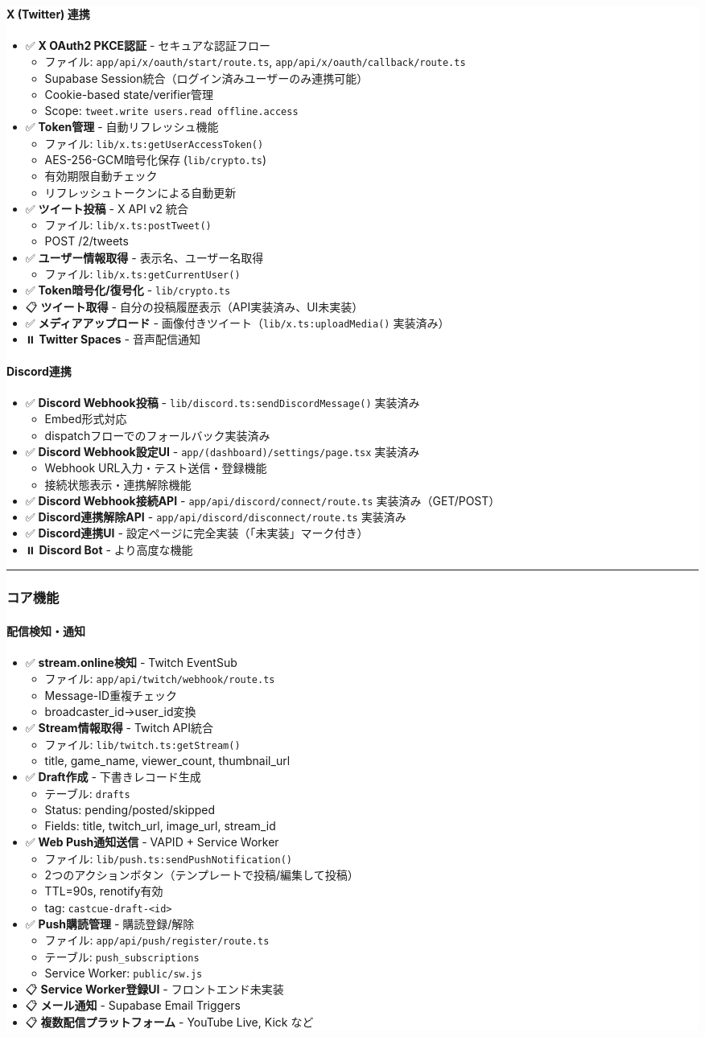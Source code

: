 #### X (Twitter) 連携
- ✅ **X OAuth2 PKCE認証** - セキュアな認証フロー
  - ファイル: `app/api/x/oauth/start/route.ts`, `app/api/x/oauth/callback/route.ts`
  - Supabase Session統合（ログイン済みユーザーのみ連携可能）
  - Cookie-based state/verifier管理
  - Scope: `tweet.write users.read offline.access`
- ✅ **Token管理** - 自動リフレッシュ機能
  - ファイル: `lib/x.ts:getUserAccessToken()`
  - AES-256-GCM暗号化保存 (`lib/crypto.ts`)
  - 有効期限自動チェック
  - リフレッシュトークンによる自動更新
- ✅ **ツイート投稿** - X API v2 統合
  - ファイル: `lib/x.ts:postTweet()`
  - POST /2/tweets
- ✅ **ユーザー情報取得** - 表示名、ユーザー名取得
  - ファイル: `lib/x.ts:getCurrentUser()`
- ✅ **Token暗号化/復号化** - `lib/crypto.ts`
- 📋 **ツイート取得** - 自分の投稿履歴表示（API実装済み、UI未実装）
- ✅ **メディアアップロード** - 画像付きツイート（`lib/x.ts:uploadMedia()` 実装済み）
- ⏸️ **Twitter Spaces** - 音声配信通知

#### Discord連携
- ✅ **Discord Webhook投稿** - `lib/discord.ts:sendDiscordMessage()` 実装済み
  - Embed形式対応
  - dispatchフローでのフォールバック実装済み
- ✅ **Discord Webhook設定UI** - `app/(dashboard)/settings/page.tsx` 実装済み
  - Webhook URL入力・テスト送信・登録機能
  - 接続状態表示・連携解除機能
- ✅ **Discord Webhook接続API** - `app/api/discord/connect/route.ts` 実装済み（GET/POST）
- ✅ **Discord連携解除API** - `app/api/discord/disconnect/route.ts` 実装済み
- ✅ **Discord連携UI** - 設定ページに完全実装（「未実装」マーク付き）
- ⏸️ **Discord Bot** - より高度な機能

---

### コア機能

#### 配信検知・通知
- ✅ **stream.online検知** - Twitch EventSub
  - ファイル: `app/api/twitch/webhook/route.ts`
  - Message-ID重複チェック
  - broadcaster_id→user_id変換
- ✅ **Stream情報取得** - Twitch API統合
  - ファイル: `lib/twitch.ts:getStream()`
  - title, game_name, viewer_count, thumbnail_url
- ✅ **Draft作成** - 下書きレコード生成
  - テーブル: `drafts`
  - Status: pending/posted/skipped
  - Fields: title, twitch_url, image_url, stream_id
- ✅ **Web Push通知送信** - VAPID + Service Worker
  - ファイル: `lib/push.ts:sendPushNotification()`
  - 2つのアクションボタン（テンプレートで投稿/編集して投稿）
  - TTL=90s, renotify有効
  - tag: `castcue-draft-<id>`
- ✅ **Push購読管理** - 購読登録/解除
  - ファイル: `app/api/push/register/route.ts`
  - テーブル: `push_subscriptions`
  - Service Worker: `public/sw.js`
- 📋 **Service Worker登録UI** - フロントエンド未実装
- 📋 **メール通知** - Supabase Email Triggers
- 📋 **複数配信プラットフォーム** - YouTube Live, Kick など
